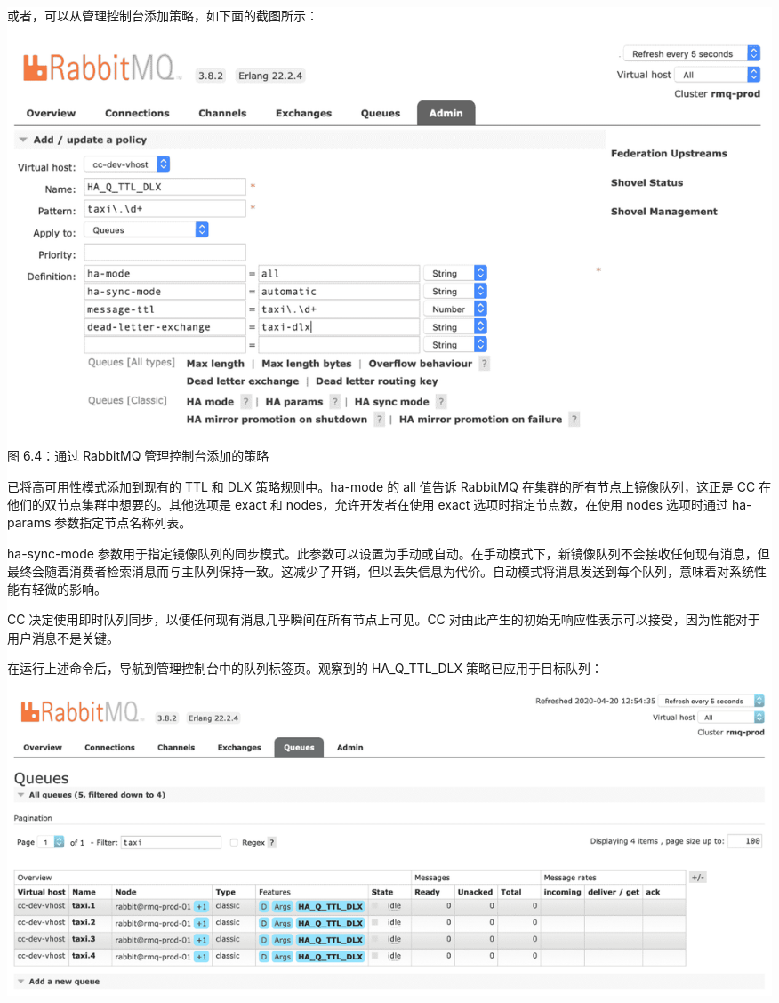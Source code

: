 或者，可以从管理控制台添加策略，如下面的截图所示：

![](img/0c6e86cc-eba3-4ca7-8762-804519431010.png)

图 6.4：通过 RabbitMQ 管理控制台添加的策略

已将高可用性模式添加到现有的 TTL 和 DLX 策略规则中。ha-mode 的 all 值告诉 RabbitMQ 在集群的所有节点上镜像队列，这正是 CC 在他们的双节点集群中想要的。其他选项是 exact 和 nodes，允许开发者在使用 exact 选项时指定节点数，在使用 nodes 选项时通过 ha-params 参数指定节点名称列表。

ha-sync-mode 参数用于指定镜像队列的同步模式。此参数可以设置为手动或自动。在手动模式下，新镜像队列不会接收任何现有消息，但最终会随着消费者检索消息而与主队列保持一致。这减少了开销，但以丢失信息为代价。自动模式将消息发送到每个队列，意味着对系统性能有轻微的影响。

CC 决定使用即时队列同步，以便任何现有消息几乎瞬间在所有节点上可见。CC 对由此产生的初始无响应性表示可以接受，因为性能对于用户消息不是关键。

在运行上述命令后，导航到管理控制台中的队列标签页。观察到的 HA_Q_TTL_DLX 策略已应用于目标队列：

![](img/a7c157a8-f91e-493b-a1cb-8d6574d9db2d.png)

